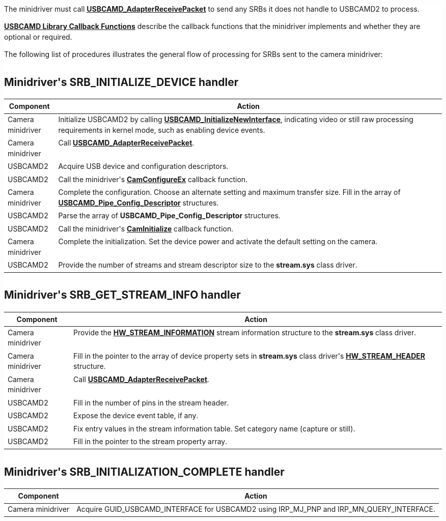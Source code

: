 The minidriver must call [**USBCAMD\_AdapterReceivePacket**](/windows-hardware/drivers/ddi/usbcamdi/nf-usbcamdi-usbcamd_adapterreceivepacket) to send any SRBs it does not handle to USBCAMD2 to process.

[**USBCAMD Library Callback Functions**](/windows-hardware/drivers/ddi/usbcamdi/index#callback-functions) describe the callback functions that the minidriver implements and whether they are optional or required.

The following list of procedures illustrates the general flow of processing for SRBs sent to the camera minidriver:

## Minidriver's SRB\_INITIALIZE\_DEVICE handler

| Component | Action |
| --- | --- |
| Camera minidriver | Initialize USBCAMD2 by calling [**USBCAMD_InitializeNewInterface**](/windows-hardware/drivers/ddi/usbcamdi/nf-usbcamdi-usbcamd_initializenewinterface), indicating video or still raw processing requirements in kernel mode, such as enabling device events. |
| Camera minidriver | Call [**USBCAMD_AdapterReceivePacket**](/windows-hardware/drivers/ddi/usbcamdi/nf-usbcamdi-usbcamd_adapterreceivepacket). |
| USBCAMD2 | Acquire USB device and configuration descriptors. |
| USBCAMD2 | Call the minidriver's [**CamConfigureEx**](/windows-hardware/drivers/ddi/usbcamdi/nc-usbcamdi-pcam_configure_routine_ex) callback function. |
| Camera minidriver | Complete the configuration. Choose an alternate setting and maximum transfer size. Fill in the array of [**USBCAMD_Pipe_Config_Descriptor**](/windows-hardware/drivers/ddi/usbcamdi/ns-usbcamdi-_pipe_config_descriptor) structures. |
| USBCAMD2 | Parse the array of **USBCAMD_Pipe_Config_Descriptor** structures. |
| USBCAMD2 | Call the minidriver's [**CamInitialize**](/windows-hardware/drivers/ddi/usbcamdi/nc-usbcamdi-pcam_initialize_routine) callback function. |
| Camera minidriver | Complete the initialization. Set the device power and activate the default setting on the camera. |
| USBCAMD2 | Provide the number of streams and stream descriptor size to the **stream.sys** class driver. |

## Minidriver's SRB\_GET\_STREAM\_INFO handler

| Component | Action |
| --- | --- |
| Camera minidriver | Provide the [**HW_STREAM_INFORMATION**](/windows-hardware/drivers/ddi/strmini/ns-strmini-_hw_stream_information) stream information structure to the **stream.sys** class driver. |
| Camera minidriver | Fill in the pointer to the array of device property sets in **stream.sys** class driver's [**HW_STREAM_HEADER**](/windows-hardware/drivers/ddi/strmini/ns-strmini-_hw_stream_header) structure. |
| Camera minidriver | Call [**USBCAMD_AdapterReceivePacket**](/windows-hardware/drivers/ddi/usbcamdi/nf-usbcamdi-usbcamd_adapterreceivepacket). |
| USBCAMD2 | Fill in the number of pins in the stream header. |
| USBCAMD2 | Expose the device event table, if any. |
| USBCAMD2 | Fix entry values in the stream information table. Set category name (capture or still). |
| USBCAMD2 | Fill in the pointer to the stream property array. |

## Minidriver's SRB\_INITIALIZATION\_COMPLETE handler

| Component | Action |
| --- | --- |
| Camera minidriver | Acquire GUID_USBCAMD_INTERFACE for USBCAMD2 using IRP_MJ_PNP and IRP_MN_QUERY_INTERFACE. |
